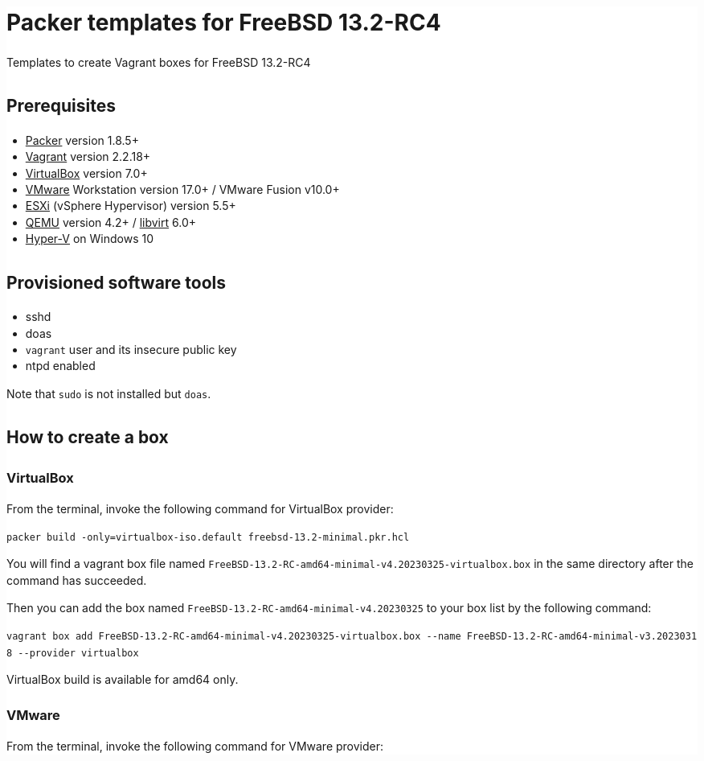 # Packer templates for FreeBSD 13.2-RC4

Templates to create Vagrant boxes for FreeBSD 13.2-RC4

## Prerequisites

* [Packer][] version 1.8.5+
* [Vagrant][] version 2.2.18+
* [VirtualBox][] version 7.0+
* [VMware][] Workstation version 17.0+ / VMware Fusion v10.0+
* [ESXi][] (vSphere Hypervisor) version 5.5+
* [QEMU][] version 4.2+ / [libvirt][] 6.0+
* [Hyper-V][] on Windows 10

[ESXi]: http://www.vmware.com/products/vsphere-hypervisor
    "Free VMware vSphere Hypervisor, Free Virtualization (ESXi)"
[Hyper-V]: https://docs.microsoft.com/en-us/virtualization/hyper-v-on-windows/about/
    "Introduction to Hyper-V on Windows 10 | Microsoft Docs"
[libvirt]: https://libvirt.org/ "libvirt: The virtualization API"
[Packer]: https://www.packer.io/ "Packer by HashiCorp"
[QEMU]: https://www.qemu.org/ "QEMU"
[Vagrant]: https://www.vagrantup.com/ "Vagrant"
[VirtualBox]: https://www.virtualbox.org/ "Oracle VM VirtualBox"
[VMware]: http://www.vmware.com/
    "VMware Virtualization for Desktop &amp; Server, Application,
    Public &amp; Hybrid Clouds"

## Provisioned software tools

* sshd
* doas
* `vagrant` user and its insecure public key
* ntpd enabled

Note that `sudo` is not installed but `doas`.

## How to create a box

### VirtualBox

From the terminal, invoke the following command for VirtualBox provider:

    packer build -only=virtualbox-iso.default freebsd-13.2-minimal.pkr.hcl

You will find a vagrant box file named
`FreeBSD-13.2-RC-amd64-minimal-v4.20230325-virtualbox.box` in the same
directory after the command has succeeded.

Then you can add the box named
`FreeBSD-13.2-RC-amd64-minimal-v4.20230325` to your box list by the
following command:

    vagrant box add FreeBSD-13.2-RC-amd64-minimal-v4.20230325-virtualbox.box --name FreeBSD-13.2-RC-amd64-minimal-v3.20230318 --provider virtualbox

VirtualBox build is available for amd64 only.

### VMware

From the terminal, invoke the following command for VMware provider:


[dmenu]: http://tools.suckless.org/dmenu/ "dmenu | suckless.org tools"
[dwm]: http://dwm.suckless.org/
[SLiM]: https://sourceforge.net/projects/slim.berlios/
[st]: http://st.suckless.org/ "suckless.org st - simple terminal"
[X.Org]: https://www.x.org/wiki/ "X.Org"
[Xfce]: http://www.xfce.org/ "Xfce Desktop Environment"